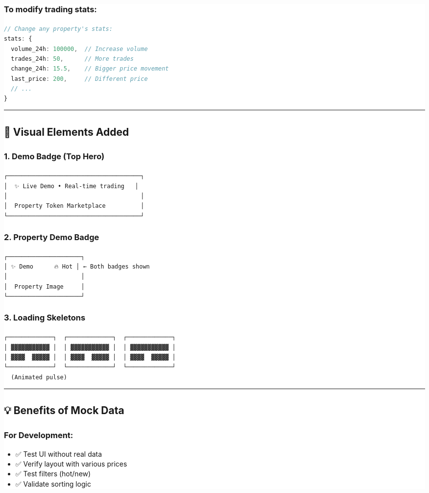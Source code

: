 ### To modify trading stats:
```typescript
// Change any property's stats:
stats: {
  volume_24h: 100000,  // Increase volume
  trades_24h: 50,      // More trades
  change_24h: 15.5,    // Bigger price movement
  last_price: 200,     // Different price
  // ...
}
```

---

## 🎨 Visual Elements Added

### 1. Demo Badge (Top Hero)
```
┌──────────────────────────────────────┐
│  ✨ Live Demo • Real-time trading   │
│                                      │
│  Property Token Marketplace          │
└──────────────────────────────────────┘
```

### 2. Property Demo Badge
```
┌─────────────────────┐
│ ✨ Demo      🔥 Hot │ ← Both badges shown
│                     │
│  Property Image     │
└─────────────────────┘
```

### 3. Loading Skeletons
```
┌─────────────┐  ┌─────────────┐  ┌─────────────┐
│ ▓▓▓▓▓▓▓▓▓▓▓ │  │ ▓▓▓▓▓▓▓▓▓▓▓ │  │ ▓▓▓▓▓▓▓▓▓▓▓ │
│ ▓▓▓▓  ▓▓▓▓▓ │  │ ▓▓▓▓  ▓▓▓▓▓ │  │ ▓▓▓▓  ▓▓▓▓▓ │
└─────────────┘  └─────────────┘  └─────────────┘
  (Animated pulse)
```

---

## 💡 Benefits of Mock Data

### For Development:
- ✅ Test UI without real data
- ✅ Verify layout with various prices
- ✅ Test filters (hot/new)
- ✅ Validate sorting logic
